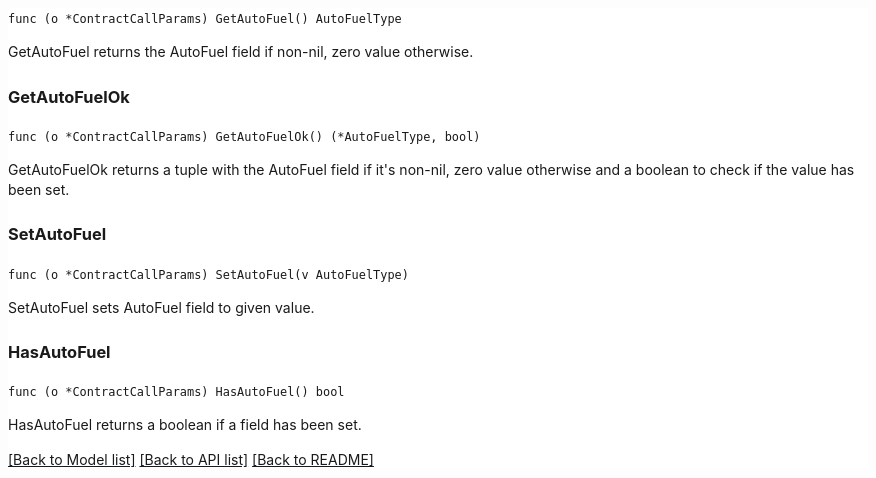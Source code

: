 `func (o *ContractCallParams) GetAutoFuel() AutoFuelType`

GetAutoFuel returns the AutoFuel field if non-nil, zero value otherwise.

### GetAutoFuelOk

`func (o *ContractCallParams) GetAutoFuelOk() (*AutoFuelType, bool)`

GetAutoFuelOk returns a tuple with the AutoFuel field if it's non-nil, zero value otherwise
and a boolean to check if the value has been set.

### SetAutoFuel

`func (o *ContractCallParams) SetAutoFuel(v AutoFuelType)`

SetAutoFuel sets AutoFuel field to given value.

### HasAutoFuel

`func (o *ContractCallParams) HasAutoFuel() bool`

HasAutoFuel returns a boolean if a field has been set.


[[Back to Model list]](../README.md#documentation-for-models) [[Back to API list]](../README.md#documentation-for-api-endpoints) [[Back to README]](../README.md)


